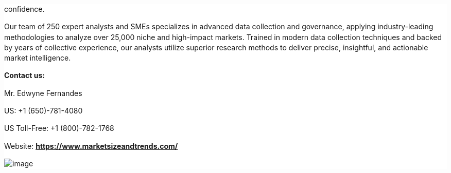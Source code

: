 confidence.</p><p>Our team of 250 expert analysts and SMEs specializes in advanced data collection and governance, applying industry-leading methodologies to analyze over 25,000 niche and high-impact markets. Trained in modern data collection techniques and backed by years of collective experience, our analysts utilize superior research methods to deliver precise, insightful, and actionable market intelligence.</p><p><strong>Contact us:</strong></p><p>Mr. Edwyne Fernandes</p><p>US: +1 (650)-781-4080</p><p>US Toll-Free: +1 (800)-782-1768</p><p>Website: <strong><a href="https://www.marketsizeandtrends.com/">https://www.marketsizeandtrends.com/</a></strong></p>
![image](https://github.com/user-attachments/assets/4e8211d7-0c26-4dd6-ba76-7b7f54709118)
